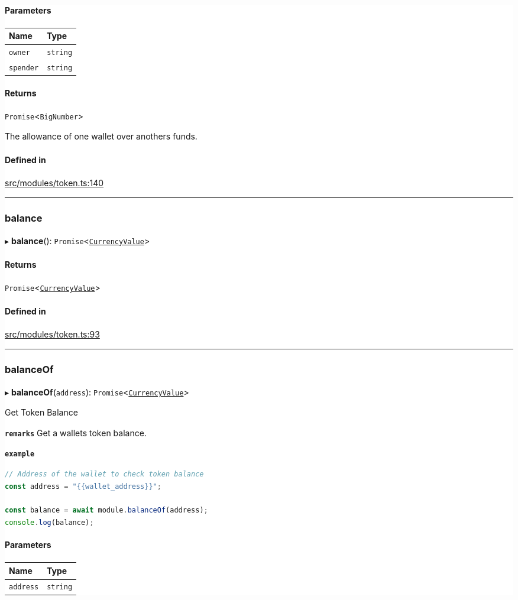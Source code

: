 #### Parameters

| Name      | Type     |
| :-------- | :------- |
| `owner`   | `string` |
| `spender` | `string` |

#### Returns

`Promise`<`BigNumber`\>

The allowance of one wallet over anothers funds.

#### Defined in

[src/modules/token.ts:140](https://github.com/PrasoonPratham/nftlabs-sdk-ts/blob/3077f6d/src/modules/token.ts#L140)

---

### balance

▸ **balance**(): `Promise`<[`CurrencyValue`](../interfaces/CurrencyValue)\>

#### Returns

`Promise`<[`CurrencyValue`](../interfaces/CurrencyValue)\>

#### Defined in

[src/modules/token.ts:93](https://github.com/PrasoonPratham/nftlabs-sdk-ts/blob/3077f6d/src/modules/token.ts#L93)

---

### balanceOf

▸ **balanceOf**(`address`): `Promise`<[`CurrencyValue`](../interfaces/CurrencyValue)\>

Get Token Balance

**`remarks`** Get a wallets token balance.

**`example`**

```javascript
// Address of the wallet to check token balance
const address = "{{wallet_address}}";

const balance = await module.balanceOf(address);
console.log(balance);
```

#### Parameters

| Name      | Type     |
| :-------- | :------- |
| `address` | `string` |
